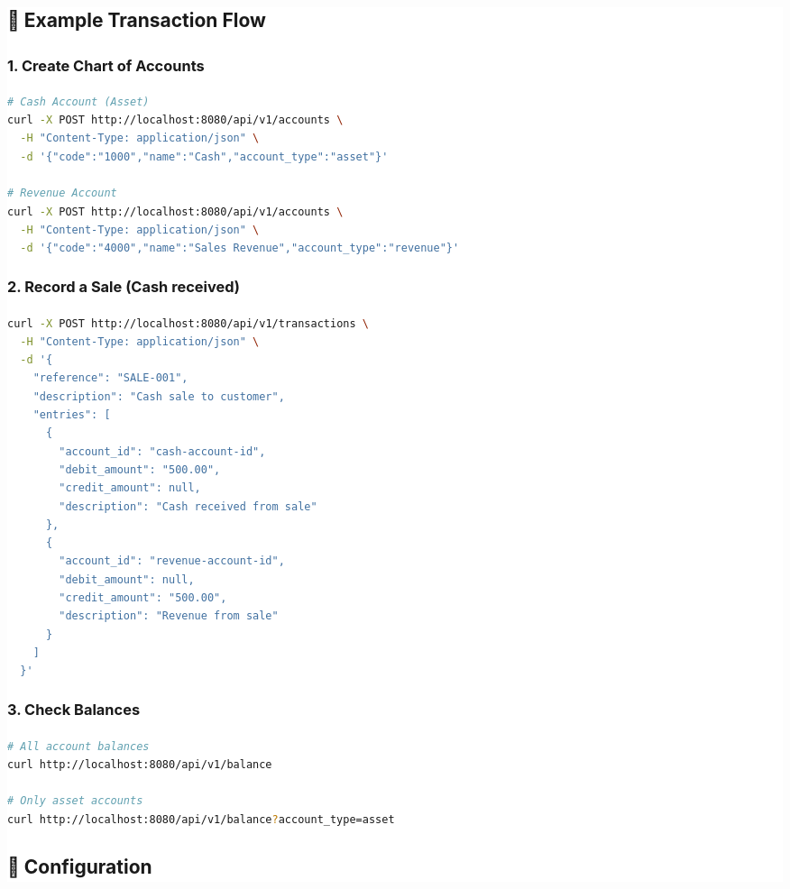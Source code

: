 ## 🧪 Example Transaction Flow

### 1. Create Chart of Accounts
```bash
# Cash Account (Asset)
curl -X POST http://localhost:8080/api/v1/accounts \
  -H "Content-Type: application/json" \
  -d '{"code":"1000","name":"Cash","account_type":"asset"}'

# Revenue Account  
curl -X POST http://localhost:8080/api/v1/accounts \
  -H "Content-Type: application/json" \
  -d '{"code":"4000","name":"Sales Revenue","account_type":"revenue"}'
```

### 2. Record a Sale (Cash received)
```bash
curl -X POST http://localhost:8080/api/v1/transactions \
  -H "Content-Type: application/json" \
  -d '{
    "reference": "SALE-001",
    "description": "Cash sale to customer",
    "entries": [
      {
        "account_id": "cash-account-id",
        "debit_amount": "500.00",
        "credit_amount": null,
        "description": "Cash received from sale"
      },
      {
        "account_id": "revenue-account-id", 
        "debit_amount": null,
        "credit_amount": "500.00",
        "description": "Revenue from sale"
      }
    ]
  }'
```

### 3. Check Balances
```bash
# All account balances
curl http://localhost:8080/api/v1/balance

# Only asset accounts
curl http://localhost:8080/api/v1/balance?account_type=asset
```

## 🔧 Configuration
